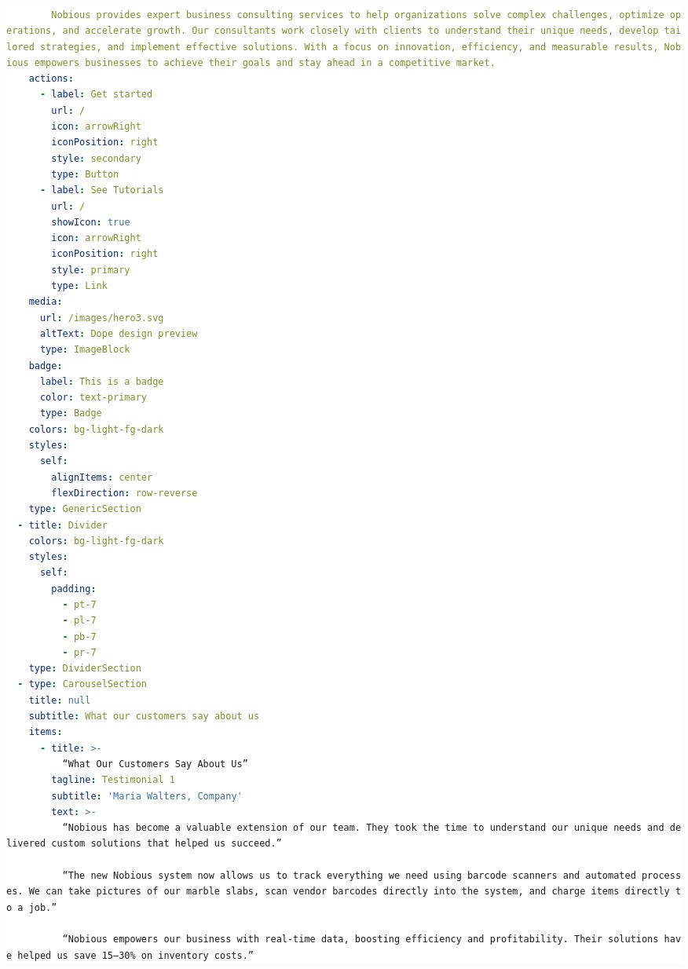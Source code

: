 ```yaml
        Nobious provides expert business consulting services to help organizations solve complex challenges, optimize operations, and accelerate growth. Our consultants work closely with clients to understand their unique needs, develop tailored strategies, and implement effective solutions. With a focus on innovation, efficiency, and measurable results, Nobious empowers businesses to achieve their goals and stay ahead in a competitive market.
    actions:
      - label: Get started
        url: /
        icon: arrowRight
        iconPosition: right
        style: secondary
        type: Button
      - label: See Tutorials
        url: /
        showIcon: true
        icon: arrowRight
        iconPosition: right
        style: primary
        type: Link
    media:
      url: /images/hero3.svg
      altText: Dope design preview
      type: ImageBlock
    badge:
      label: This is a badge
      color: text-primary
      type: Badge
    colors: bg-light-fg-dark
    styles:
      self:
        alignItems: center
        flexDirection: row-reverse
    type: GenericSection
  - title: Divider
    colors: bg-light-fg-dark
    styles:
      self:
        padding:
          - pt-7
          - pl-7
          - pb-7
          - pr-7
    type: DividerSection
  - type: CarouselSection
    title: null
    subtitle: What our customers say about us
    items:
      - title: >-
          “What Our Customers Say About Us”
        tagline: Testimonial 1
        subtitle: 'Maria Walters, Company'
        text: >-
          “Nobious has become a valuable extension of our team. They took the time to understand our unique needs and delivered custom solutions that helped us succeed.” 

          “The new Nobious system now allows us to track everything we need using barcode scanners and automated processes. We can take pictures of our marble slabs, scan vendor barcodes directly into the system, and charge items directly to a job.” 

          “Nobious empowers our business with real-time data, boosting efficiency and profitability. Their solutions have helped us save 15–30% on inventory costs.” 

```